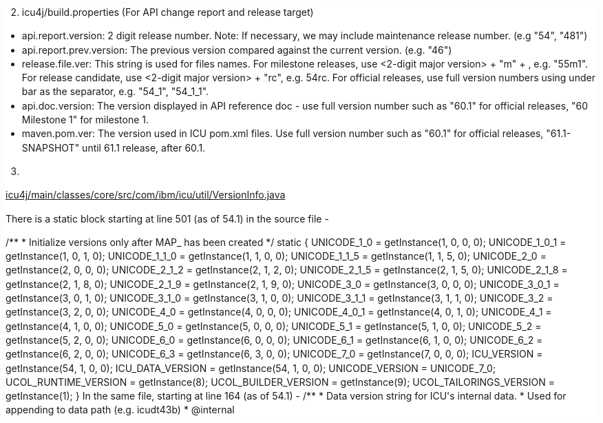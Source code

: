 2. icu4j/build.properties (For API change report and release target)

*   api.report.version: 2 digit release number. Note: If necessary, we may
    include maintenance release number. (e.g "54", "481")
*   api.report.prev.version: The previous version compared against the current
    version. (e.g. "46")
*   release.file.ver: This string is used for files names. For milestone
    releases, use <2-digit major version> + "m" + <milestone number>, e.g.
    "55m1". For release candidate, use <2-digit major version> + "rc", e.g.
    54rc. For official releases, use full version numbers using under bar as the
    separator, e.g. "54_1", "54_1_1".
*   api.doc.version: The version displayed in API reference doc - use full
    version number such as "60.1" for official releases, "60 Milestone 1" for
    milestone 1.
*   maven.pom.ver: The version used in ICU pom.xml files. Use full version
    number such as "60.1" for official releases, "61.1-SNAPSHOT" until 61.1
    release, after 60.1.

3.
[icu4j/main/classes/core/src/com/ibm/icu/util/VersionInfo.java](https://github.com/unicode-org/icu/blob/master/icu4j/main/classes/core/src/com/ibm/icu/util/VersionInfo.java)

There is a static block starting at line 501 (as of 54.1) in the source file -

/\*\*
\* Initialize versions only after MAP_ has been created
\*/
static {
UNICODE_1_0 = getInstance(1, 0, 0, 0);
UNICODE_1_0_1 = getInstance(1, 0, 1, 0);
UNICODE_1_1_0 = getInstance(1, 1, 0, 0);
UNICODE_1_1_5 = getInstance(1, 1, 5, 0);
UNICODE_2_0 = getInstance(2, 0, 0, 0);
UNICODE_2_1_2 = getInstance(2, 1, 2, 0);
UNICODE_2_1_5 = getInstance(2, 1, 5, 0);
UNICODE_2_1_8 = getInstance(2, 1, 8, 0);
UNICODE_2_1_9 = getInstance(2, 1, 9, 0);
UNICODE_3_0 = getInstance(3, 0, 0, 0);
UNICODE_3_0_1 = getInstance(3, 0, 1, 0);
UNICODE_3_1_0 = getInstance(3, 1, 0, 0);
UNICODE_3_1_1 = getInstance(3, 1, 1, 0);
UNICODE_3_2 = getInstance(3, 2, 0, 0);
UNICODE_4_0 = getInstance(4, 0, 0, 0);
UNICODE_4_0_1 = getInstance(4, 0, 1, 0);
UNICODE_4_1 = getInstance(4, 1, 0, 0);
UNICODE_5_0 = getInstance(5, 0, 0, 0);
UNICODE_5_1 = getInstance(5, 1, 0, 0);
UNICODE_5_2 = getInstance(5, 2, 0, 0);
UNICODE_6_0 = getInstance(6, 0, 0, 0);
UNICODE_6_1 = getInstance(6, 1, 0, 0);
UNICODE_6_2 = getInstance(6, 2, 0, 0);
UNICODE_6_3 = getInstance(6, 3, 0, 0);
UNICODE_7_0 = getInstance(7, 0, 0, 0);
ICU_VERSION = getInstance(54, 1, 0, 0);
ICU_DATA_VERSION = getInstance(54, 1, 0, 0);
UNICODE_VERSION = UNICODE_7_0;
UCOL_RUNTIME_VERSION = getInstance(8);
UCOL_BUILDER_VERSION = getInstance(9);
UCOL_TAILORINGS_VERSION = getInstance(1);
}
In the same file, starting at line 164 (as of 54.1) -
/\*\*
\* Data version string for ICU's internal data.
\* Used for appending to data path (e.g. icudt43b)
\* @internal